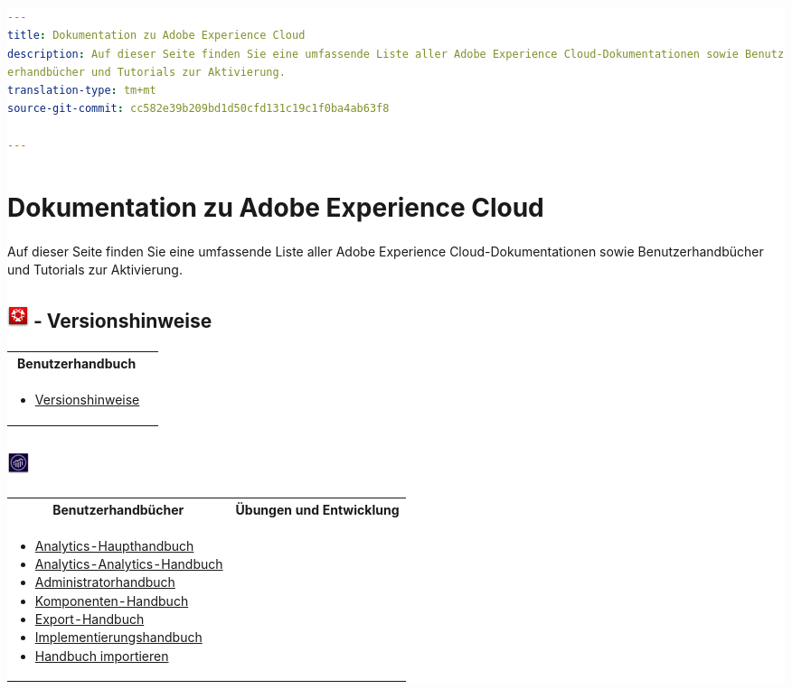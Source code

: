 ```yaml
---
title: Dokumentation zu Adobe Experience Cloud
description: Auf dieser Seite finden Sie eine umfassende Liste aller Adobe Experience Cloud-Dokumentationen sowie Benutzerhandbücher und Tutorials zur Aktivierung.
translation-type: tm+mt
source-git-commit: cc582e39b209bd1d50cfd131c19c1f0ba4ab63f8

---
```



# Dokumentation zu Adobe Experience Cloud

Auf dieser Seite finden Sie eine umfassende Liste aller Adobe Experience Cloud-Dokumentationen sowie Benutzerhandbücher und Tutorials zur Aktivierung.

## ![Symbol](/help/assets/experience-cloud.png) - Versionshinweise

<table>
<tr>
  <th>Benutzerhandbuch</th>
  <th></th>
</tr>
<tr>
  <td>
    <ul>
      <li><a href="https://docs.adobe.com/content/help/en/release-notes/experience-cloud/current.html"> Versionshinweise</a></li>
    </ul>
  </td>
  <td>
  </td>
</tr>
</table>

## ![Symbolanalyse](/help/assets/analytics.png)

<table>
<tr>
  <th>Benutzerhandbücher</th>
  <th>Übungen und Entwicklung</th>
</tr>
<tr>
  <td>
    <ul>
      <li><a href="https://docs.adobe.com/content/help/en/analytics/landing/home.html">Analytics-Haupthandbuch</a></li>
      <li><a href="https://docs.adobe.com/content/help/en/analytics/analyze/home.html"> Analytics-Analytics-Handbuch</a></li>
      <li><a href="https://docs.adobe.com/content/help/en/analytics/admin/home.html"> Administratorhandbuch</a></li>
      <li><a href="https://docs.adobe.com/content/help/en/analytics/components/home.html"> Komponenten-Handbuch</a></li>
      <li><a href="https://docs.adobe.com/content/help/en/analytics/export/home.html"> Export-Handbuch</a></li>
      <li><a href="https://docs.adobe.com/content/help/en/analytics/implementation/home.html"> Implementierungshandbuch</a></li>
      <li><a href="https://docs.adobe.com/content/help/en/analytics/import/home.html"> Handbuch importieren</a></li>